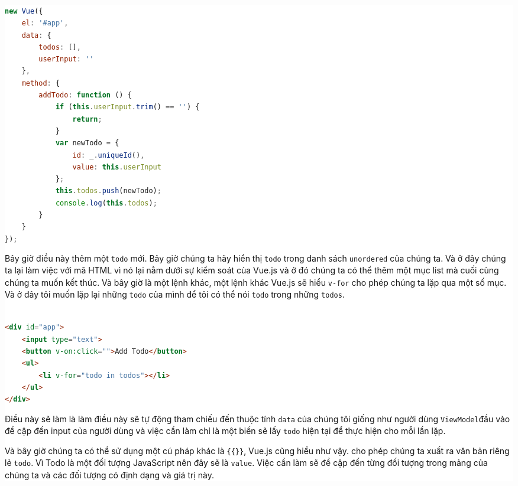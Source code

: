 ```javascript
new Vue({
    el: '#app',
    data: {
        todos: [],
        userInput: ''
    },
    method: {
        addTodo: function () {
            if (this.userInput.trim() == '') {
                return;
            }
            var newTodo = {
                id: _.uniqueId(),
                value: this.userInput
            };
            this.todos.push(newTodo);
            console.log(this.todos);
        }
    }
});
```

Bây giờ điều này thêm một `todo` mới. Bây giờ chúng ta hãy hiển thị `todo` trong danh sách `unordered` của chúng ta. Và
ở đây chúng ta lại làm việc với mã HTML vì nó lại nằm dưới sự kiểm soát của Vue.js và ở đó chúng ta có thể thêm một mục
list mà cuối cùng chúng ta muốn kết thúc. Và bây giờ là một lệnh khác, một lệnh khác Vue.js sẽ hiểu `v-for` cho phép
chúng ta lặp qua một số mục. Và ở đây tôi muốn lặp lại những `todo` của mình để tôi có thể nói `todo` trong
những `todos`.

```html

<div id="app">
    <input type="text">
    <button v-on:click="">Add Todo</button>
    <ul>
        <li v-for="todo in todos"></li>
    </ul>
</div>
```

Điều này sẽ làm là làm điều này sẽ tự động tham chiếu đến thuộc tính `data` của chúng tôi giống như người
dùng `ViewModel`đầu vào đề cập đến input của người dùng và việc cần làm chỉ là một biến sẽ lấy `todo` hiện tại để thực
hiện cho mỗi lần lặp.

Và bây giờ chúng ta có thể sử dụng một cú pháp khác là `{{}}`, Vue.js cũng hiểu như vậy. cho phép chúng ta xuất ra văn
bản riêng lẻ `todo`. Vì Todo là một đối tượng JavaScript nên đây sẽ là `value`. Việc cần làm sẽ đề cập đến từng đối
tượng trong mảng của chúng ta và các đối tượng có định dạng và giá trị này.
